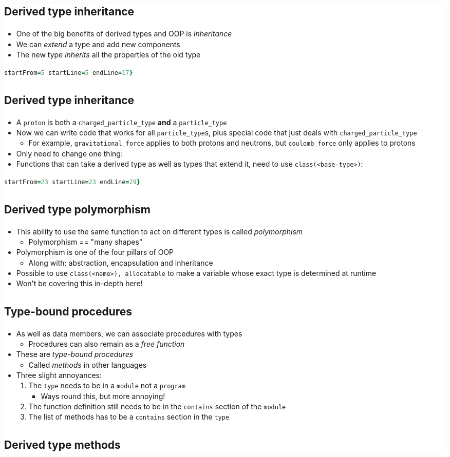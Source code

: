 ## Derived type inheritance

- One of the big benefits of derived types and OOP is _inheritance_
- We can _extend_ a type and add new components
- The new type _inherits_ all the properties of the old type

```{include=examples/53_type_inheritance.f90 .numberLines .Fortran
startFrom=5 startLine=5 endLine=17}
```

## Derived type inheritance

- A `proton` is both a `charged_particle_type` **and** a
  `particle_type`
- Now we can write code that works for all `particle_type`s, plus
  special code that just deals with `charged_particle_type`
    - For example, `gravitational_force` applies to both protons and
      neutrons, but `coulomb_force` only applies to protons
- Only need to change one thing:
- Functions that can take a derived type as well as types that extend
  it, need to use `class(<base-type>)`:

```{include=examples/53_type_inheritance.f90 .numberLines .Fortran
startFrom=23 startLine=23 endLine=29}
```

## Derived type polymorphism

- This ability to use the same function to act on different types is
  called _polymorphism_
    - Polymorphism == "many shapes"
- Polymorphism is one of the four pillars of OOP
    - Along with: abstraction, encapsulation and inheritance
- Possible to use `class(<name>), allocatable` to make a variable
  whose exact type is determined at runtime
- Won't be covering this in-depth here!

## Type-bound procedures

- As well as data members, we can associate procedures with types
    - Procedures can also remain as a _free function_
- These are _type-bound procedures_
    - Called _methods_ in other languages
- Three slight annoyances:
    1. The `type` needs to be in a `module` not a `program`
        - Ways round this, but more annoying!
    2. The function definition still needs to be in the `contains`
       section of the `module`
    3. The list of methods has to be a `contains` section in the
       `type`

## Derived type methods
